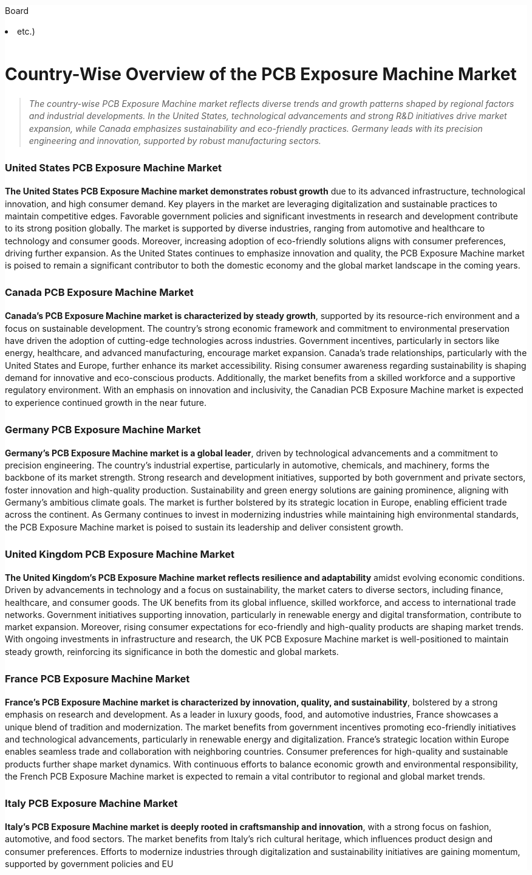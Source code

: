 Board</li><li>etc.)</li></ul><h1><span class="">Country-Wise Overview of the PCB Exposure Machine Market<br /></span></h1><blockquote><p><em><span class="">The country-wise PCB Exposure Machine market reflects diverse trends and growth patterns shaped by regional factors and industrial developments. In the United States, technological advancements and strong R&amp;D initiatives drive market expansion, while Canada emphasizes sustainability and eco-friendly practices. Germany leads with its precision engineering and innovation, supported by robust manufacturing sectors.</span></em></p></blockquote><h3><strong>United States PCB Exposure Machine Market</strong></h3><p><strong>The United States PCB Exposure Machine market demonstrates robust growth</strong> due to its advanced infrastructure, technological innovation, and high consumer demand. Key players in the market are leveraging digitalization and sustainable practices to maintain competitive edges. Favorable government policies and significant investments in research and development contribute to its strong position globally. The market is supported by diverse industries, ranging from automotive and healthcare to technology and consumer goods. Moreover, increasing adoption of eco-friendly solutions aligns with consumer preferences, driving further expansion. As the United States continues to emphasize innovation and quality, the PCB Exposure Machine market is poised to remain a significant contributor to both the domestic economy and the global market landscape in the coming years.</p><h3><strong>Canada PCB Exposure Machine Market</strong></h3><p><strong>Canada&rsquo;s PCB Exposure Machine market is characterized by steady growth</strong>, supported by its resource-rich environment and a focus on sustainable development. The country&rsquo;s strong economic framework and commitment to environmental preservation have driven the adoption of cutting-edge technologies across industries. Government incentives, particularly in sectors like energy, healthcare, and advanced manufacturing, encourage market expansion. Canada&rsquo;s trade relationships, particularly with the United States and Europe, further enhance its market accessibility. Rising consumer awareness regarding sustainability is shaping demand for innovative and eco-conscious products. Additionally, the market benefits from a skilled workforce and a supportive regulatory environment. With an emphasis on innovation and inclusivity, the Canadian PCB Exposure Machine market is expected to experience continued growth in the near future.</p><h3><strong>Germany PCB Exposure Machine Market</strong></h3><p><strong>Germany&rsquo;s PCB Exposure Machine market is a global leader</strong>, driven by technological advancements and a commitment to precision engineering. The country&rsquo;s industrial expertise, particularly in automotive, chemicals, and machinery, forms the backbone of its market strength. Strong research and development initiatives, supported by both government and private sectors, foster innovation and high-quality production. Sustainability and green energy solutions are gaining prominence, aligning with Germany&rsquo;s ambitious climate goals. The market is further bolstered by its strategic location in Europe, enabling efficient trade across the continent. As Germany continues to invest in modernizing industries while maintaining high environmental standards, the PCB Exposure Machine market is poised to sustain its leadership and deliver consistent growth.</p><h3><strong>United Kingdom PCB Exposure Machine Market</strong></h3><p><strong>The United Kingdom&rsquo;s PCB Exposure Machine market reflects resilience and adaptability</strong> amidst evolving economic conditions. Driven by advancements in technology and a focus on sustainability, the market caters to diverse sectors, including finance, healthcare, and consumer goods. The UK benefits from its global influence, skilled workforce, and access to international trade networks. Government initiatives supporting innovation, particularly in renewable energy and digital transformation, contribute to market expansion. Moreover, rising consumer expectations for eco-friendly and high-quality products are shaping market trends. With ongoing investments in infrastructure and research, the UK PCB Exposure Machine market is well-positioned to maintain steady growth, reinforcing its significance in both the domestic and global markets.</p><h3><strong>France PCB Exposure Machine Market</strong></h3><p><strong>France&rsquo;s PCB Exposure Machine market is characterized by innovation, quality, and sustainability</strong>, bolstered by a strong emphasis on research and development. As a leader in luxury goods, food, and automotive industries, France showcases a unique blend of tradition and modernization. The market benefits from government incentives promoting eco-friendly initiatives and technological advancements, particularly in renewable energy and digitalization. France&rsquo;s strategic location within Europe enables seamless trade and collaboration with neighboring countries. Consumer preferences for high-quality and sustainable products further shape market dynamics. With continuous efforts to balance economic growth and environmental responsibility, the French PCB Exposure Machine market is expected to remain a vital contributor to regional and global market trends.</p><h3><strong>Italy PCB Exposure Machine Market</strong></h3><p><strong>Italy&rsquo;s PCB Exposure Machine market is deeply rooted in craftsmanship and innovation</strong>, with a strong focus on fashion, automotive, and food sectors. The market benefits from Italy&rsquo;s rich cultural heritage, which influences product design and consumer preferences. Efforts to modernize industries through digitalization and sustainability initiatives are gaining momentum, supported by government policies and EU